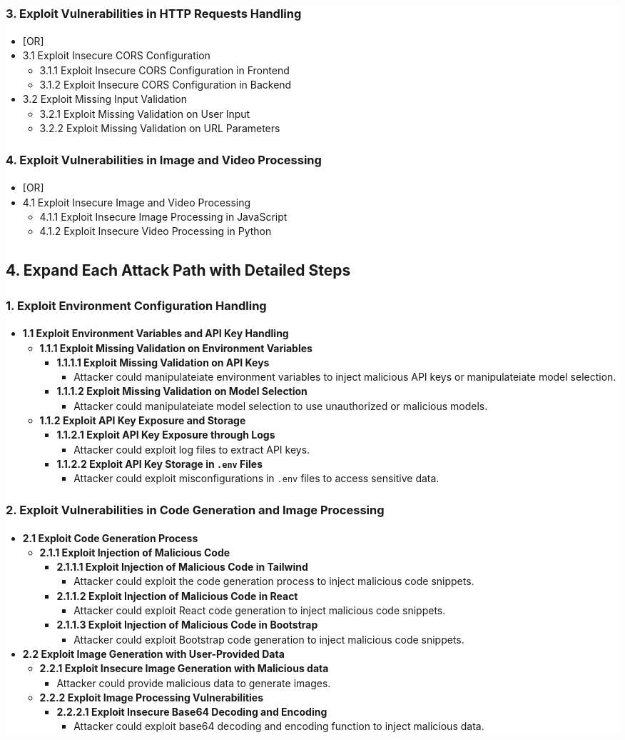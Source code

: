 ### 3. Exploit Vulnerabilities in HTTP Requests Handling
  - [OR]
  - 3.1 Exploit Insecure CORS Configuration
    - 3.1.1 Exploit Insecure CORS Configuration in Frontend
    - 3.1.2 Exploit Insecure CORS Configuration in Backend
  - 3.2 Exploit Missing Input Validation
    - 3.2.1 Exploit Missing Validation on User Input
    - 3.2.2 Exploit Missing Validation on URL Parameters

### 4. Exploit Vulnerabilities in Image and Video Processing
  - [OR]
  - 4.1 Exploit Insecure Image and Video Processing
    - 4.1.1 Exploit Insecure Image Processing in JavaScript
    - 4.1.2 Exploit Insecure Video Processing in Python

## 4. Expand Each Attack Path with Detailed Steps

### 1. Exploit Environment Configuration Handling
  - **1.1 Exploit Environment Variables and API Key Handling**
    - **1.1.1 Exploit Missing Validation on Environment Variables**
      - **1.1.1.1 Exploit Missing Validation on API Keys**
        - Attacker could manipulateiate environment variables to inject malicious API keys or manipulateiate model selection.
      - **1.1.1.2 Exploit Missing Validation on Model Selection**
        - Attacker could manipulateiate model selection to use unauthorized or malicious models.
    - **1.1.2 Exploit API Key Exposure and Storage**
      - **1.1.2.1 Exploit API Key Exposure through Logs**
        - Attacker could exploit log files to extract API keys.
      - **1.1.2.2 Exploit API Key Storage in `.env` Files**
        - Attacker could exploit misconfigurations in `.env` files to access sensitive data.

### 2. Exploit Vulnerabilities in Code Generation and Image Processing
  - **2.1 Exploit Code Generation Process**
    - **2.1.1 Exploit Injection of Malicious Code**
      - **2.1.1.1 Exploit Injection of Malicious Code in Tailwind**
        - Attacker could exploit the code generation process to inject malicious code snippets.
      - **2.1.1.2 Exploit Injection of Malicious Code in React**
        - Attacker could exploit React code generation to inject malicious code snippets.
      - **2.1.1.3 Exploit Injection of Malicious Code in Bootstrap**
        - Attacker could exploit Bootstrap code generation to inject malicious code snippets.
  - **2.2 Exploit Image Generation with User-Provided Data**
    - **2.2.1 Exploit Insecure Image Generation with Malicious data**
      - Attacker could provide malicious data to generate images.
    - **2.2.2 Exploit Image Processing Vulnerabilities**
      - **2.2.2.1 Exploit Insecure Base64 Decoding and Encoding**
        - Attacker could exploit base64 decoding and encoding function to inject malicious data.
